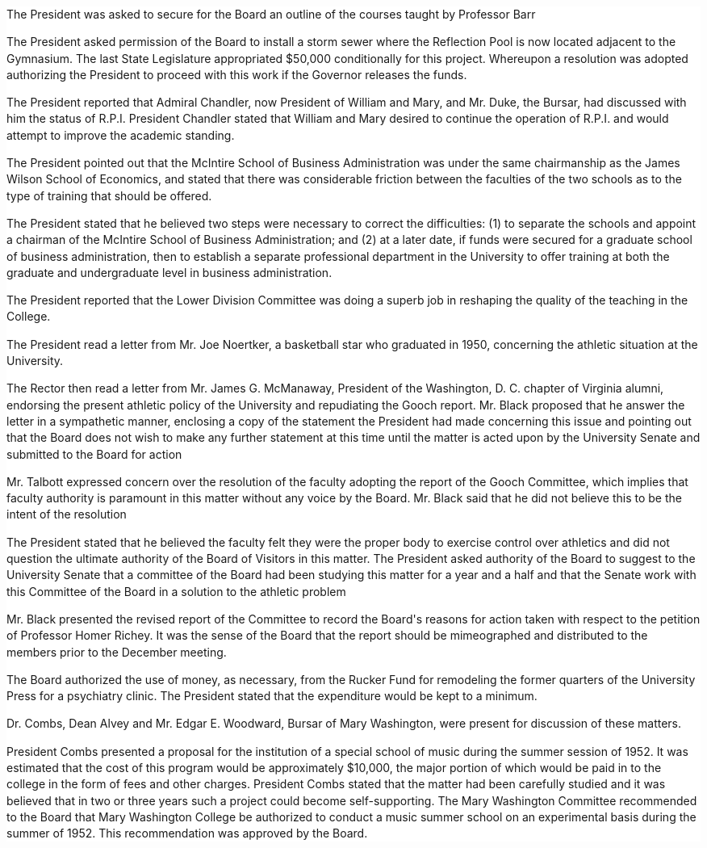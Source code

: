 The President was asked to secure for the Board an outline of the courses taught by Professor Barr

The President asked permission of the Board to install a storm sewer where the Reflection Pool is now located adjacent to the Gymnasium. The last State Legislature appropriated $50,000 conditionally for this project. Whereupon a resolution was adopted authorizing the President to proceed with this work if the Governor releases the funds.

The President reported that Admiral Chandler, now President of William and Mary, and Mr. Duke, the Bursar, had discussed with him the status of R.P.I. President Chandler stated that William and Mary desired to continue the operation of R.P.I. and would attempt to improve the academic standing.

The President pointed out that the McIntire School of Business Administration was under the same chairmanship as the James Wilson School of Economics, and stated that there was considerable friction between the faculties of the two schools as to the type of training that should be offered.

The President stated that he believed two steps were necessary to correct the difficulties: (1) to separate the schools and appoint a chairman of the McIntire School of Business Administration; and (2) at a later date, if funds were secured for a graduate school of business administration, then to establish a separate professional department in the University to offer training at both the graduate and undergraduate level in business administration.

The President reported that the Lower Division Committee was doing a superb job in reshaping the quality of the teaching in the College.

The President read a letter from Mr. Joe Noertker, a basketball star who graduated in 1950, concerning the athletic situation at the University.

The Rector then read a letter from Mr. James G. McManaway, President of the Washington, D. C. chapter of Virginia alumni, endorsing the present athletic policy of the University and repudiating the Gooch report. Mr. Black proposed that he answer the letter in a sympathetic manner, enclosing a copy of the statement the President had made concerning this issue and pointing out that the Board does not wish to make any further statement at this time until the matter is acted upon by the University Senate and submitted to the Board for action

Mr. Talbott expressed concern over the resolution of the faculty adopting the report of the Gooch Committee, which implies that faculty authority is paramount in this matter without any voice by the Board. Mr. Black said that he did not believe this to be the intent of the resolution

The President stated that he believed the faculty felt they were the proper body to exercise control over athletics and did not question the ultimate authority of the Board of Visitors in this matter. The President asked authority of the Board to suggest to the University Senate that a committee of the Board had been studying this matter for a year and a half and that the Senate work with this Committee of the Board in a solution to the athletic problem

Mr. Black presented the revised report of the Committee to record the Board's reasons for action taken with respect to the petition of Professor Homer Richey. It was the sense of the Board that the report should be mimeographed and distributed to the members prior to the December meeting.

The Board authorized the use of money, as necessary, from the Rucker Fund for remodeling the former quarters of the University Press for a psychiatry clinic. The President stated that the expenditure would be kept to a minimum.

Dr. Combs, Dean Alvey and Mr. Edgar E. Woodward, Bursar of Mary Washington, were present for discussion of these matters.

President Combs presented a proposal for the institution of a special school of music during the summer session of 1952. It was estimated that the cost of this program would be approximately $10,000, the major portion of which would be paid in to the college in the form of fees and other charges. President Combs stated that the matter had been carefully studied and it was believed that in two or three years such a project could become self-supporting. The Mary Washington Committee recommended to the Board that Mary Washington College be authorized to conduct a music summer school on an experimental basis during the summer of 1952. This recommendation was approved by the Board.

